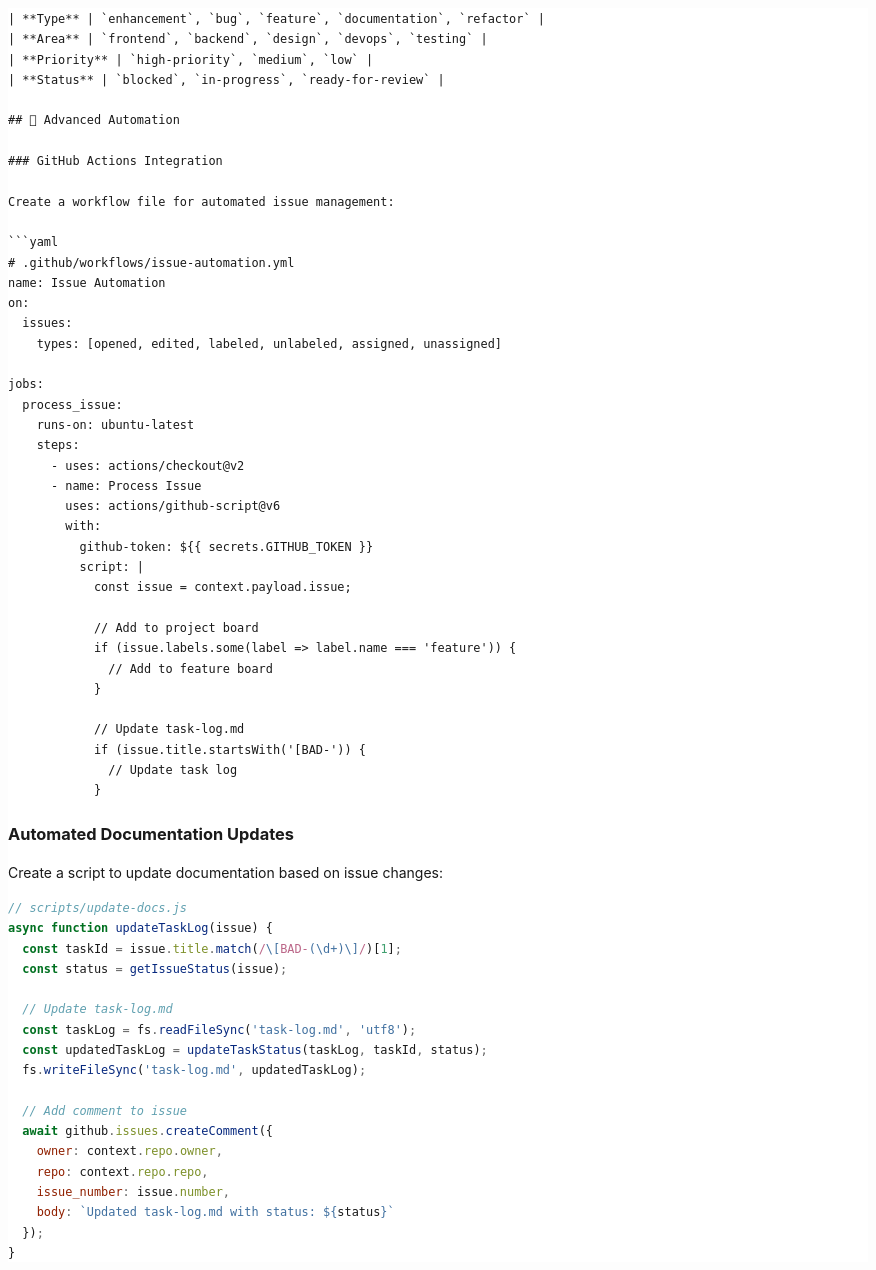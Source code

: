 ```
| **Type** | `enhancement`, `bug`, `feature`, `documentation`, `refactor` |
| **Area** | `frontend`, `backend`, `design`, `devops`, `testing` |
| **Priority** | `high-priority`, `medium`, `low` |
| **Status** | `blocked`, `in-progress`, `ready-for-review` |

## 🔧 Advanced Automation

### GitHub Actions Integration

Create a workflow file for automated issue management:

```yaml
# .github/workflows/issue-automation.yml
name: Issue Automation
on:
  issues:
    types: [opened, edited, labeled, unlabeled, assigned, unassigned]

jobs:
  process_issue:
    runs-on: ubuntu-latest
    steps:
      - uses: actions/checkout@v2
      - name: Process Issue
        uses: actions/github-script@v6
        with:
          github-token: ${{ secrets.GITHUB_TOKEN }}
          script: |
            const issue = context.payload.issue;
            
            // Add to project board
            if (issue.labels.some(label => label.name === 'feature')) {
              // Add to feature board
            }
            
            // Update task-log.md
            if (issue.title.startsWith('[BAD-')) {
              // Update task log
            }
```

### Automated Documentation Updates

Create a script to update documentation based on issue changes:

```javascript
// scripts/update-docs.js
async function updateTaskLog(issue) {
  const taskId = issue.title.match(/\[BAD-(\d+)\]/)[1];
  const status = getIssueStatus(issue);
  
  // Update task-log.md
  const taskLog = fs.readFileSync('task-log.md', 'utf8');
  const updatedTaskLog = updateTaskStatus(taskLog, taskId, status);
  fs.writeFileSync('task-log.md', updatedTaskLog);
  
  // Add comment to issue
  await github.issues.createComment({
    owner: context.repo.owner,
    repo: context.repo.repo,
    issue_number: issue.number,
    body: `Updated task-log.md with status: ${status}`
  });
}
```